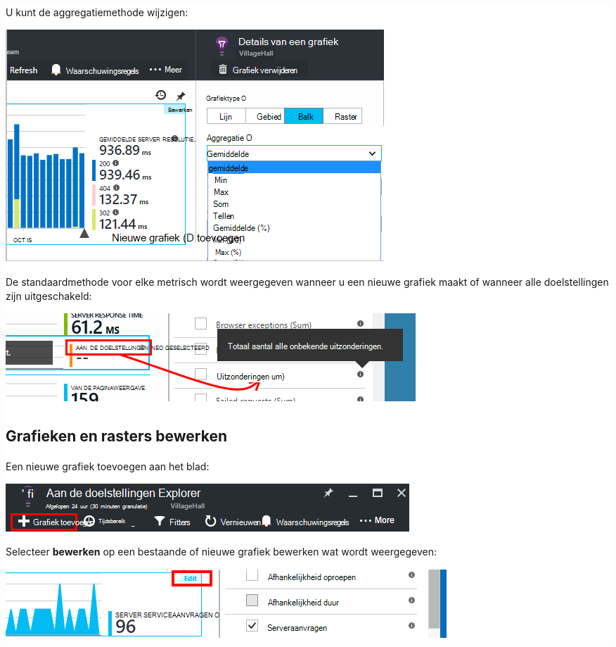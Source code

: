 
U kunt de aggregatiemethode wijzigen:

![Selecteer de grafiek en selecteer vervolgens aggregatie](./media/app-insights-metrics-explorer/05-aggregation.png)

De standaardmethode voor elke metrisch wordt weergegeven wanneer u een nieuwe grafiek maakt of wanneer alle doelstellingen zijn uitgeschakeld:

![Selectie van alle doelstellingen om te zien van de standaardwaarden opheffen](./media/app-insights-metrics-explorer/06-total.png)



## <a name="editing-charts-and-grids"></a>Grafieken en rasters bewerken

Een nieuwe grafiek toevoegen aan het blad:

![Kies in de doelstellingen Explorer grafiek toevoegen](./media/app-insights-metrics-explorer/04-add.png)

Selecteer **bewerken** op een bestaande of nieuwe grafiek bewerken wat wordt weergegeven:

![Selecteer een of meer van de doelstellingen](./media/app-insights-metrics-explorer/08-select.png)
